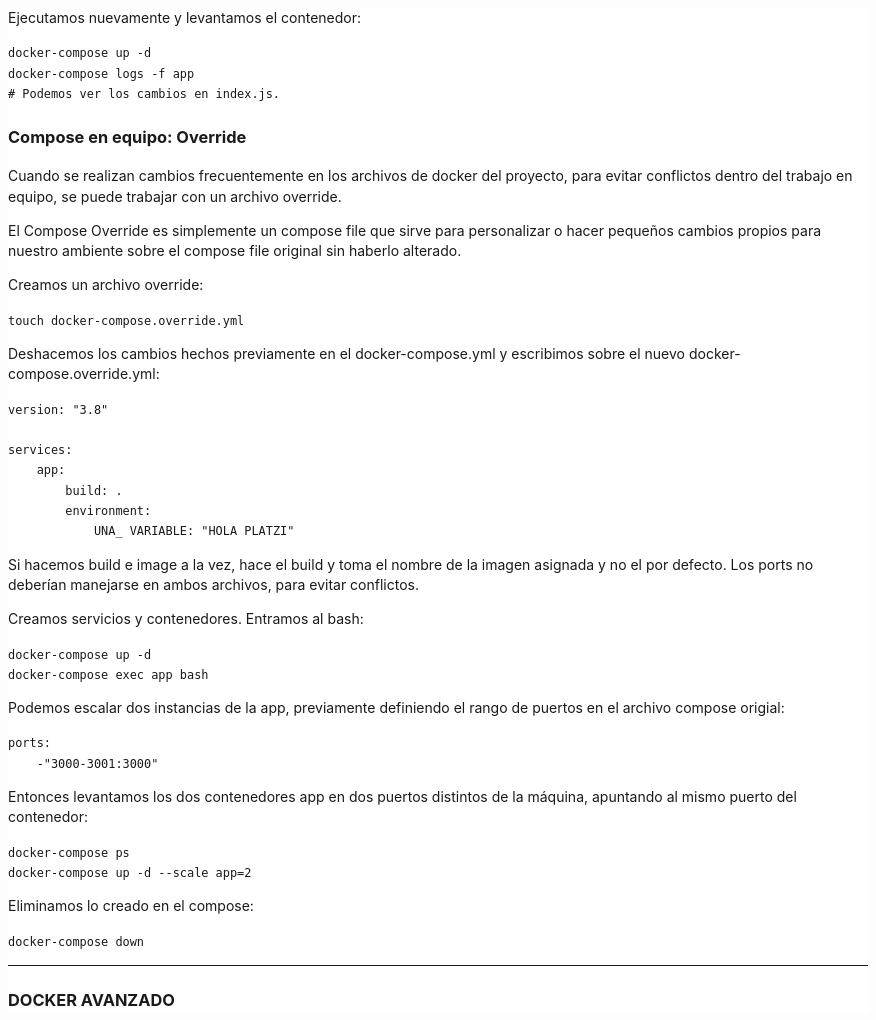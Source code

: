 Ejecutamos nuevamente y levantamos el contenedor:

    docker-compose up -d
    docker-compose logs -f app 
    # Podemos ver los cambios en index.js.

### **Compose en equipo: Override**

Cuando se realizan cambios frecuentemente en los archivos de docker del proyecto, para evitar conflictos dentro del trabajo en equipo, se puede trabajar con un archivo override.

El Compose Override es simplemente un compose file que sirve para personalizar o hacer pequeños cambios propios para nuestro ambiente sobre el compose file original sin haberlo alterado.

Creamos un archivo override:

    touch docker-compose.override.yml

Deshacemos los cambios hechos previamente en el docker-compose.yml y escribimos sobre el nuevo docker-compose.override.yml:

    version: "3.8"

    services:
        app:
            build: .
            environment:
                UNA_ VARIABLE: "HOLA PLATZI"


Si hacemos build e image a la vez, hace el build y toma el nombre de la imagen asignada y no el por defecto. Los ports no deberían manejarse en ambos archivos, para evitar conflictos.

Creamos servicios y contenedores. Entramos al bash:

    docker-compose up -d
    docker-compose exec app bash

Podemos escalar dos instancias de la app, previamente definiendo el rango de puertos en el archivo compose origial:

    ports:
        -"3000-3001:3000"

Entonces levantamos los dos contenedores app en dos puertos distintos de la máquina, apuntando al mismo puerto del contenedor:

    docker-compose ps 
    docker-compose up -d --scale app=2 

Eliminamos lo creado en el compose:

    docker-compose down


-------------------------------------------------------------------------------

### **DOCKER AVANZADO**
